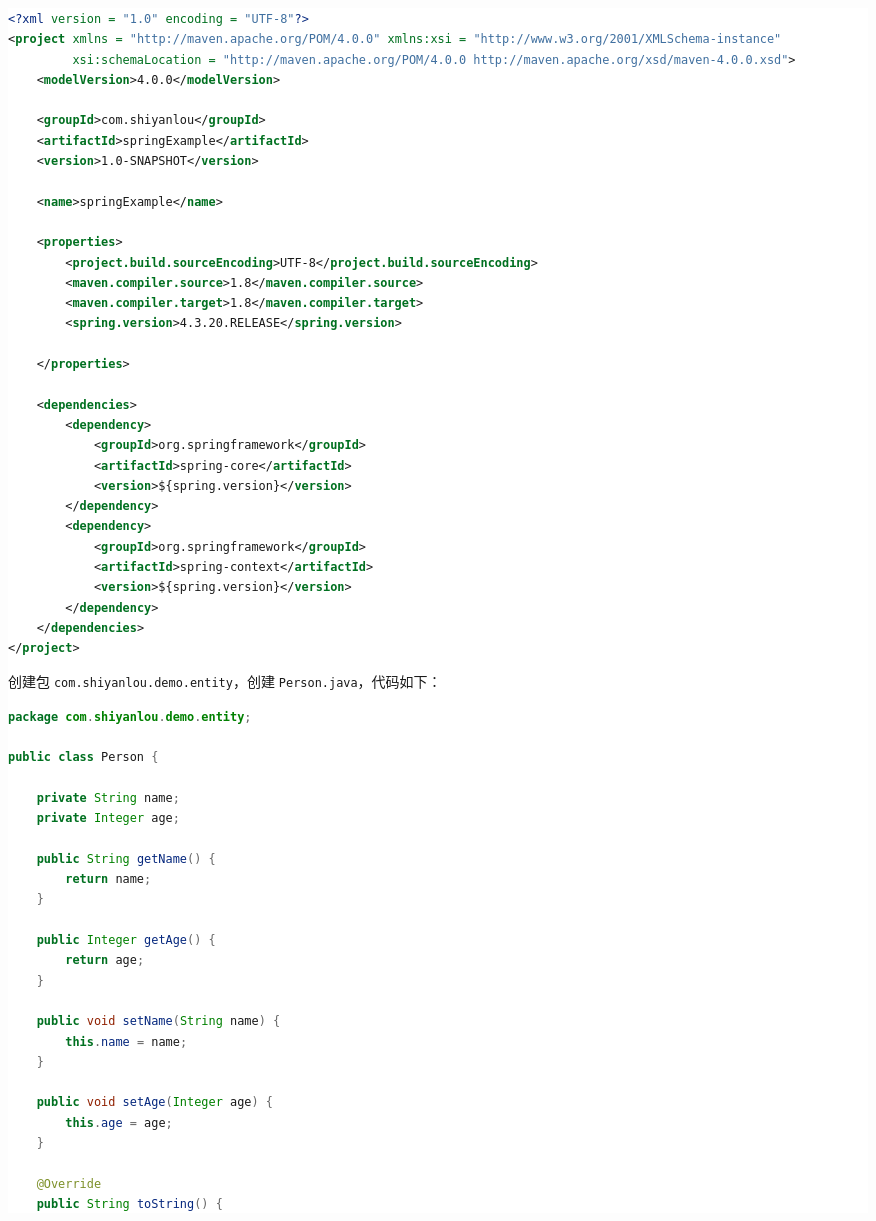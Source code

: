 ```xml
<?xml version = "1.0" encoding = "UTF-8"?>
<project xmlns = "http://maven.apache.org/POM/4.0.0" xmlns:xsi = "http://www.w3.org/2001/XMLSchema-instance"
         xsi:schemaLocation = "http://maven.apache.org/POM/4.0.0 http://maven.apache.org/xsd/maven-4.0.0.xsd">
    <modelVersion>4.0.0</modelVersion>

    <groupId>com.shiyanlou</groupId>
    <artifactId>springExample</artifactId>
    <version>1.0-SNAPSHOT</version>

    <name>springExample</name>

    <properties>
        <project.build.sourceEncoding>UTF-8</project.build.sourceEncoding>
        <maven.compiler.source>1.8</maven.compiler.source>
        <maven.compiler.target>1.8</maven.compiler.target>
        <spring.version>4.3.20.RELEASE</spring.version>

    </properties>

    <dependencies>
        <dependency>
            <groupId>org.springframework</groupId>
            <artifactId>spring-core</artifactId>
            <version>${spring.version}</version>
        </dependency>
        <dependency>
            <groupId>org.springframework</groupId>
            <artifactId>spring-context</artifactId>
            <version>${spring.version}</version>
        </dependency>
    </dependencies>
</project>
```

创建包 `com.shiyanlou.demo.entity`，创建 `Person.java`，代码如下：

```java
package com.shiyanlou.demo.entity;

public class Person {

    private String name;
    private Integer age;

    public String getName() {
        return name;
    }

    public Integer getAge() {
        return age;
    }

    public void setName(String name) {
        this.name = name;
    }

    public void setAge(Integer age) {
        this.age = age;
    }

    @Override
    public String toString() {
```